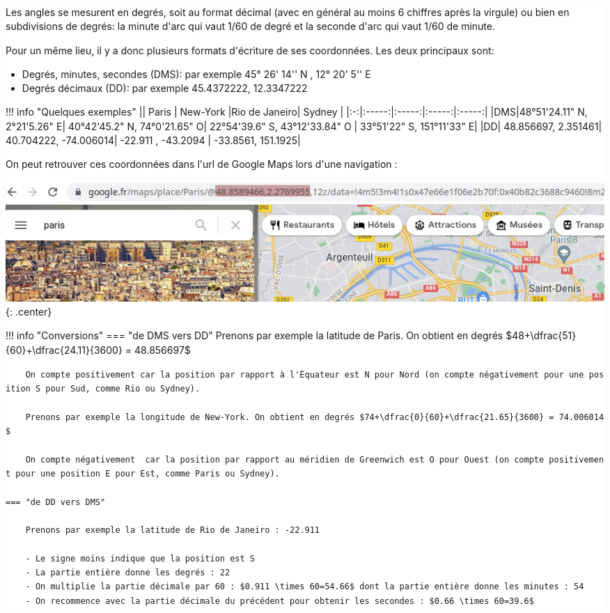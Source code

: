 
Les angles se mesurent en degrés, soit au format décimal (avec en général au moins 6 chiffres après la virgule) ou bien en subdivisions de degrés: la minute d'arc qui vaut 1/60 de degré et la seconde d'arc qui vaut 1/60 de minute.

Pour un même lieu, il y a donc plusieurs formats d'écriture de ses coordonnées. Les deux principaux sont:

- Degrés, minutes, secondes (DMS): par exemple 45° 26' 14'' N , 12° 20' 5'' E
- Degrés décimaux (DD): par exemple 45.4372222, 12.3347222

!!! info "Quelques exemples"
	|| Paris | New-York |Rio de Janeiro| Sydney |
	|:-:|:-----:|:-----:|:-----:|:-----:|
	|DMS|48°51'24.11" N, 2°21'5.26" E| 40°42'45.2" N, 74°0'21.65" O| 22°54'39.6" S, 43°12'33.84" O | 33°51'22" S, 151°11'33" E|
	|DD| 48.856697, 2.351461| 40.704222, -74.006014|	-22.911 , -43.2094 | -33.8561, 151.1925|

On peut retrouver ces coordonnées dans l'url de Google Maps lors d'une navigation :

![image](data/cap_paris.png){: .center}


!!! info "Conversions"
	=== "de DMS vers DD"
		Prenons par exemple la latitude de Paris. On obtient en degrés $48+\dfrac{51}{60}+\dfrac{24.11}{3600} = 48.856697$
		
		On compte positivement car la position par rapport à l'Équateur est N pour Nord (on compte négativement pour une position S pour Sud, comme Rio ou Sydney).
		
		Prenons par exemple la longitude de New-York. On obtient en degrés $74+\dfrac{0}{60}+\dfrac{21.65}{3600} = 74.006014$
		
		On compte négativement  car la position par rapport au méridien de Greenwich est O pour Ouest (on compte positivement pour une position E pour Est, comme Paris ou Sydney).
		
	=== "de DD vers DMS"
	
		Prenons par exemple la latitude de Rio de Janeiro : -22.911
		
		- Le signe moins indique que la position est S
		- La partie entière donne les degrés : 22
		- On multiplie la partie décimale par 60 : $0.911 \times 60=54.66$ dont la partie entière donne les minutes : 54
		- On recommence avec la partie décimale du précédent pour obtenir les secondes : $0.66 \times 60=39.6$
		